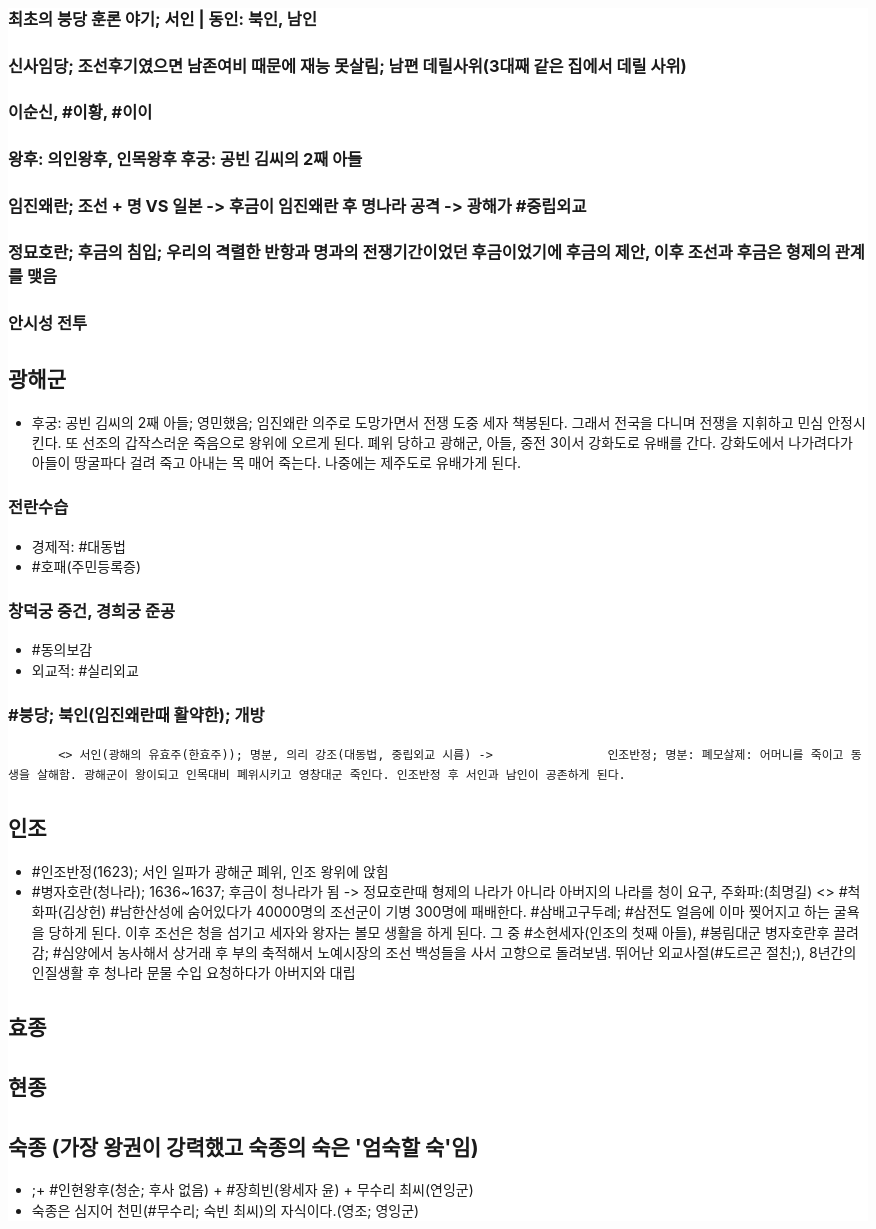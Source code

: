 ### 최초의 붕당 훈론 야기;  서인 | 동인: 북인, 남인
### 신사임당; 조선후기였으면 남존여비 때문에 재능 못살림; 남편 데릴사위(3대째 같은 집에서 데릴 사위)
### 이순신, #이황, #이이
### 왕후: 의인왕후, 인목왕후  후궁: 공빈 김씨의 2째 아들

### 임진왜란; 조선 + 명 VS 일본 -> 후금이 임진왜란 후 명나라 공격 -> 광해가 #중립외교
### 정묘호란; 후금의 침입; 우리의 격렬한 반항과 명과의 전쟁기간이었던 후금이었기에 후금의 제안, 이후 조선과 후금은 형제의 관계를 맺음

### 안시성 전투

## 광해군
 * 후궁: 공빈 김씨의 2째 아들; 영민했음; 임진왜란 의주로 도망가면서 전쟁 도중 세자 책봉된다. 그래서 전국을 다니며 전쟁을 지휘하고 민심 안정시킨다. 또 선조의 갑작스러운 죽음으로 왕위에 오르게 된다. 폐위 당하고 광해군, 아들, 중전 3이서 강화도로 유배를 간다. 강화도에서 나가려다가 아들이 땅굴파다 걸려 죽고 아내는 목 매어 죽는다. 나중에는 제주도로 유배가게 된다.

### 전란수습
 *   경제적: #대동법
 * 	  #호패(주민등록증)

### 창덕궁 중건, 경희궁 준공  
 * 	#동의보감	
 *   외교적: #실리외교

### #붕당;  북인(임진왜란때 활약한); 개방 
           <> 서인(광해의 유효주(한효주)); 명분, 의리 강조(대동법, 중립외교 시름) ->                인조반정; 명분: 폐모살제: 어머니를 죽이고 동생을 살해함. 광해군이 왕이되고 인목대비 폐위시키고 영창대군 죽인다. 인조반정 후 서인과 남인이 공존하게 된다.


## 인조
 * #인조반정(1623); 서인 일파가 광해군 폐위, 인조 왕위에 앉힘
 * 	#병자호란(청나라); 1636~1637; 후금이 청나라가 됨 -> 정묘호란때 형제의 나라가 아니라 아버지의 나라를 청이 요구, 주화파:(최명길) <> #척화파(김상헌) #남한산성에 숨어있다가 40000명의 조선군이 기병 300명에 패배한다. #삼배고구두례; #삼전도 얼음에 이마 찢어지고 하는 굴욕을 당하게 된다. 이후 조선은 청을 섬기고 세자와 왕자는 볼모 생활을 하게 된다. 그 중 #소현세자(인조의 첫째 아들), #봉림대군 병자호란후 끌려감; #심양에서 농사해서 상거래 후 부의 축적해서 노예시장의 조선 백성들을 사서 고향으로 돌려보냄. 뛰어난 외교사절(#도르곤 절친;), 8년간의 인질생활 후 청나라 문물 수입 요청하다가 아버지와 대립


## 효종

## 현종

## 숙종 (가장 왕권이 강력했고 숙종의 숙은 '엄숙할 숙'임)
 * ;+ #인현왕후(청순; 후사 없음) + #장희빈(왕세자 윤) + 무수리 최씨(연잉군)
 * 숙종은 심지어 천민(#무수리; 숙빈 최씨)의 자식이다.(영조; 영잉군)
